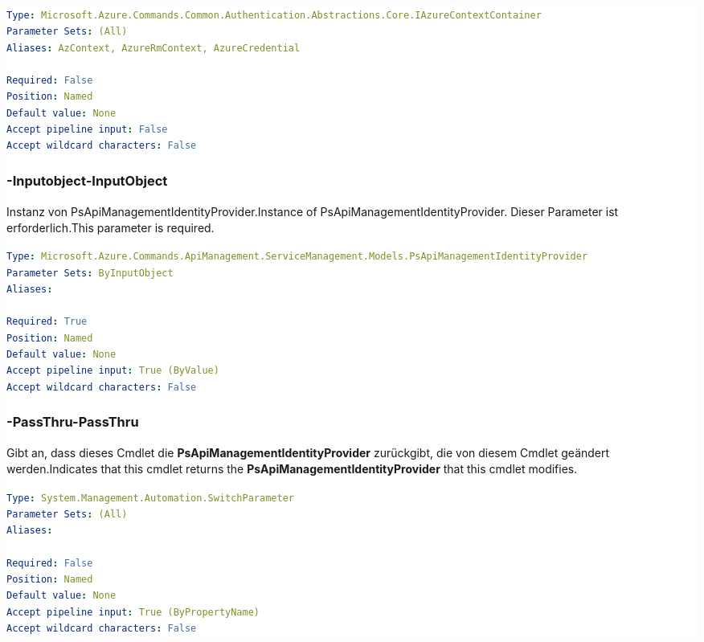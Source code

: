```yaml
Type: Microsoft.Azure.Commands.Common.Authentication.Abstractions.Core.IAzureContextContainer
Parameter Sets: (All)
Aliases: AzContext, AzureRmContext, AzureCredential

Required: False
Position: Named
Default value: None
Accept pipeline input: False
Accept wildcard characters: False
```

### <span data-ttu-id="6f814-132">-Inputobject</span><span class="sxs-lookup"><span data-stu-id="6f814-132">-InputObject</span></span>
<span data-ttu-id="6f814-133">Instanz von PsApiManagementIdentityProvider.</span><span class="sxs-lookup"><span data-stu-id="6f814-133">Instance of PsApiManagementIdentityProvider.</span></span> <span data-ttu-id="6f814-134">Dieser Parameter ist erforderlich.</span><span class="sxs-lookup"><span data-stu-id="6f814-134">This parameter is required.</span></span>

```yaml
Type: Microsoft.Azure.Commands.ApiManagement.ServiceManagement.Models.PsApiManagementIdentityProvider
Parameter Sets: ByInputObject
Aliases:

Required: True
Position: Named
Default value: None
Accept pipeline input: True (ByValue)
Accept wildcard characters: False
```

### <span data-ttu-id="6f814-135">-PassThru</span><span class="sxs-lookup"><span data-stu-id="6f814-135">-PassThru</span></span>
<span data-ttu-id="6f814-136">Gibt an, dass dieses Cmdlet die  **PsApiManagementIdentityProvider** zurückgibt, die von diesem Cmdlet geändert werden.</span><span class="sxs-lookup"><span data-stu-id="6f814-136">Indicates that this cmdlet returns the  **PsApiManagementIdentityProvider** that this cmdlet modifies.</span></span>

```yaml
Type: System.Management.Automation.SwitchParameter
Parameter Sets: (All)
Aliases:

Required: False
Position: Named
Default value: None
Accept pipeline input: True (ByPropertyName)
Accept wildcard characters: False
```
